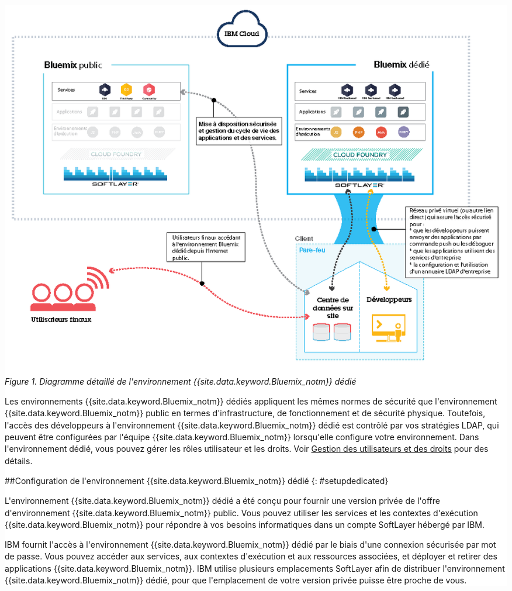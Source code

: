 ![{{site.data.keyword.Bluemix_notm}} dédié](images/dedicated.png "{{site.data.keyword.Bluemix_notm}} dédié")

*Figure 1. Diagramme détaillé de l'environnement {{site.data.keyword.Bluemix_notm}} dédié*

Les environnements {{site.data.keyword.Bluemix_notm}} dédiés appliquent les mêmes normes de sécurité que l'environnement {{site.data.keyword.Bluemix_notm}} public en termes d'infrastructure, de fonctionnement et de sécurité physique. Toutefois, l'accès des développeurs à l'environnement {{site.data.keyword.Bluemix_notm}} dédié est contrôlé par vos stratégies LDAP, qui peuvent être configurées par l'équipe {{site.data.keyword.Bluemix_notm}} lorsqu'elle configure votre environnement. Dans l'environnement dédié, vous pouvez gérer les rôles utilisateur et les droits. Voir [Gestion des utilisateurs et des droits](../admin/index.html#oc_useradmin) pour des détails.


##Configuration de l'environnement {{site.data.keyword.Bluemix_notm}} dédié
{: #setupdedicated}

L'environnement {{site.data.keyword.Bluemix_notm}} dédié a été conçu pour fournir une version privée de l'offre d'environnement {{site.data.keyword.Bluemix_notm}} public. Vous pouvez utiliser les services et les contextes d'exécution {{site.data.keyword.Bluemix_notm}} pour répondre à vos besoins informatiques dans un compte SoftLayer hébergé par IBM.

IBM fournit l'accès à l'environnement {{site.data.keyword.Bluemix_notm}} dédié par le biais d'une connexion sécurisée par mot de passe. Vous pouvez accéder aux services, aux contextes d'exécution et aux ressources associées, et déployer et retirer des applications {{site.data.keyword.Bluemix_notm}}. IBM utilise plusieurs emplacements SoftLayer afin de distribuer l'environnement {{site.data.keyword.Bluemix_notm}} dédié, pour que l'emplacement de votre version privée puisse être proche de vous.
